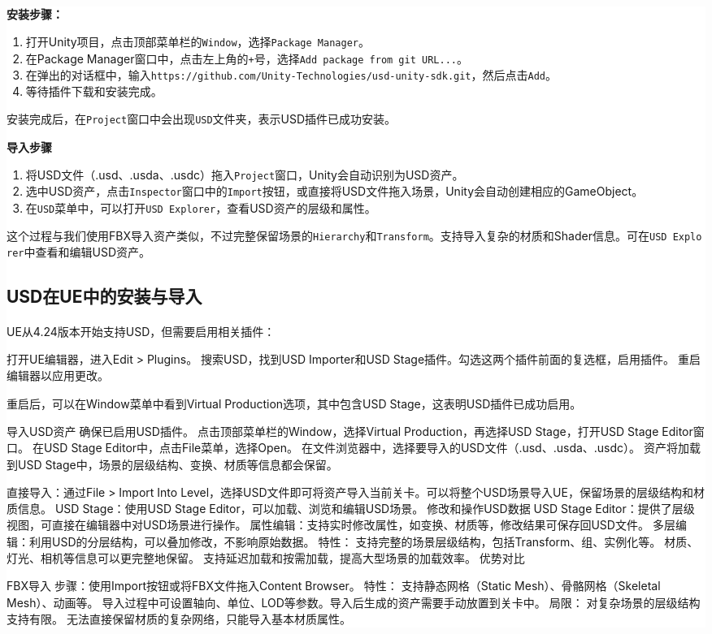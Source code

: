 **安装步骤：**
1. 打开Unity项目，点击顶部菜单栏的`Window`，选择`Package Manager`。
2. 在Package Manager窗口中，点击左上角的`+`号，选择`Add package from git URL...`。
3. 在弹出的对话框中，输入`https://github.com/Unity-Technologies/usd-unity-sdk.git`，然后点击`Add`。
4. 等待插件下载和安装完成。

安装完成后，在`Project`窗口中会出现`USD`文件夹，表示USD插件已成功安装。

**导入步骤**
1. 将USD文件（.usd、.usda、.usdc）拖入`Project`窗口，Unity会自动识别为USD资产。
2. 选中USD资产，点击`Inspector`窗口中的`Import`按钮，或直接将USD文件拖入场景，Unity会自动创建相应的GameObject。
3. 在`USD`菜单中，可以打开`USD Explorer`，查看USD资产的层级和属性。

这个过程与我们使用FBX导入资产类似，不过完整保留场景的`Hierarchy`和`Transform`。支持导入复杂的材质和Shader信息。可在`USD Explorer`中查看和编辑USD资产。


## USD在UE中的安装与导入
UE从4.24版本开始支持USD，但需要启用相关插件：

打开UE编辑器，进入Edit > Plugins。
搜索USD，找到USD Importer和USD Stage插件。勾选这两个插件前面的复选框，启用插件。
重启编辑器以应用更改。

重启后，可以在Window菜单中看到Virtual Production选项，其中包含USD Stage，这表明USD插件已成功启用。

导入USD资产
确保已启用USD插件。
点击顶部菜单栏的Window，选择Virtual Production，再选择USD Stage，打开USD Stage Editor窗口。
在USD Stage Editor中，点击File菜单，选择Open。
在文件浏览器中，选择要导入的USD文件（.usd、.usda、.usdc）。
资产将加载到USD Stage中，场景的层级结构、变换、材质等信息都会保留。

直接导入：通过File > Import Into Level，选择USD文件即可将资产导入当前关卡。可以将整个USD场景导入UE，保留场景的层级结构和材质信息。
USD Stage：使用USD Stage Editor，可以加载、浏览和编辑USD场景。
修改和操作USD数据
USD Stage Editor：提供了层级视图，可直接在编辑器中对USD场景进行操作。
属性编辑：支持实时修改属性，如变换、材质等，修改结果可保存回USD文件。
多层编辑：利用USD的分层结构，可以叠加修改，不影响原始数据。
特性：
支持完整的场景层级结构，包括Transform、组、实例化等。
材质、灯光、相机等信息可以更完整地保留。
支持延迟加载和按需加载，提高大型场景的加载效率。
优势对比



FBX导入
步骤：使用Import按钮或将FBX文件拖入Content Browser。
特性：
支持静态网格（Static Mesh）、骨骼网格（Skeletal Mesh）、动画等。
导入过程中可设置轴向、单位、LOD等参数。导入后生成的资产需要手动放置到关卡中。
局限：
对复杂场景的层级结构支持有限。
无法直接保留材质的复杂网络，只能导入基本材质属性。

